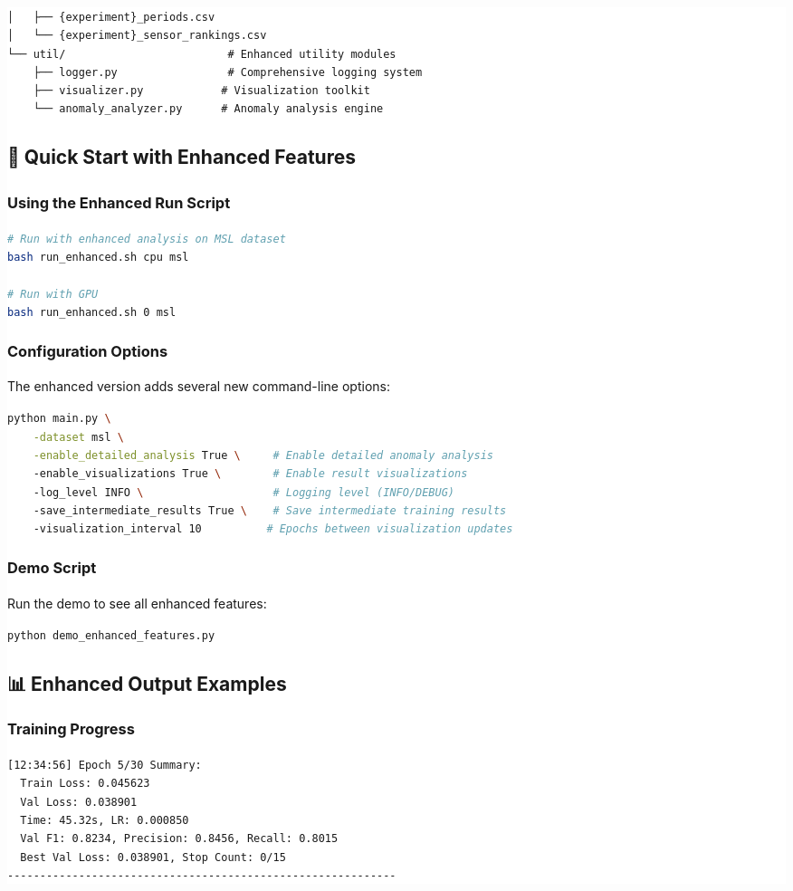 ```
│   ├── {experiment}_periods.csv
│   └── {experiment}_sensor_rankings.csv
└── util/                         # Enhanced utility modules
    ├── logger.py                 # Comprehensive logging system
    ├── visualizer.py            # Visualization toolkit
    └── anomaly_analyzer.py      # Anomaly analysis engine
```

## 🚀 Quick Start with Enhanced Features

### Using the Enhanced Run Script
```bash
# Run with enhanced analysis on MSL dataset
bash run_enhanced.sh cpu msl

# Run with GPU
bash run_enhanced.sh 0 msl
```

### Configuration Options
The enhanced version adds several new command-line options:

```bash
python main.py \
    -dataset msl \
    -enable_detailed_analysis True \     # Enable detailed anomaly analysis
    -enable_visualizations True \        # Enable result visualizations
    -log_level INFO \                    # Logging level (INFO/DEBUG)
    -save_intermediate_results True \    # Save intermediate training results
    -visualization_interval 10          # Epochs between visualization updates
```

### Demo Script
Run the demo to see all enhanced features:
```bash
python demo_enhanced_features.py
```

## 📊 Enhanced Output Examples

### Training Progress
```
[12:34:56] Epoch 5/30 Summary:
  Train Loss: 0.045623
  Val Loss: 0.038901
  Time: 45.32s, LR: 0.000850
  Val F1: 0.8234, Precision: 0.8456, Recall: 0.8015
  Best Val Loss: 0.038901, Stop Count: 0/15
------------------------------------------------------------
```
